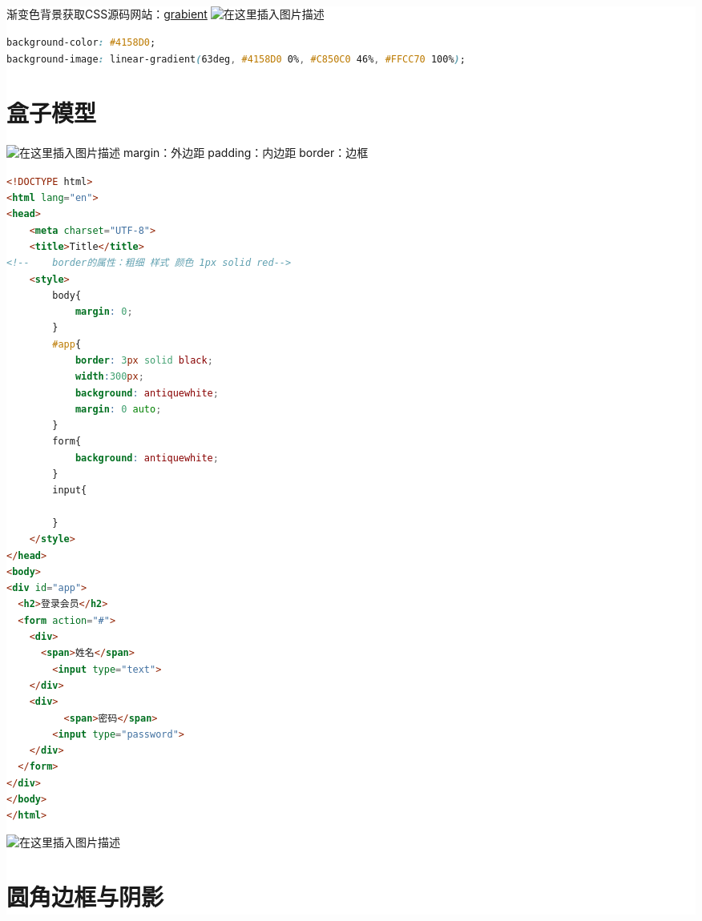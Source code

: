 渐变色背景获取CSS源码网站：[grabient](https://www.grabient.com/)
![在这里插入图片描述](https://img-blog.csdnimg.cn/20210708103552808.png?x-oss-process=image/watermark,type_ZmFuZ3poZW5naGVpdGk,shadow_10,text_aHR0cHM6Ly9ibG9nLmNzZG4ubmV0L2JhaWR1d2FpbWFp,size_16,color_FFFFFF,t_70)


```css
background-color: #4158D0;
background-image: linear-gradient(63deg, #4158D0 0%, #C850C0 46%, #FFCC70 100%);
```

# 盒子模型

![在这里插入图片描述](https://img-blog.csdnimg.cn/20210708103840569.png?x-oss-process=image/watermark,type_ZmFuZ3poZW5naGVpdGk,shadow_10,text_aHR0cHM6Ly9ibG9nLmNzZG4ubmV0L2JhaWR1d2FpbWFp,size_16,color_FFFFFF,t_70)
margin：外边距
padding：内边距
border：边框

```html
<!DOCTYPE html>
<html lang="en">
<head>
    <meta charset="UTF-8">
    <title>Title</title>
<!--    border的属性：粗细 样式 颜色 1px solid red-->
    <style>
        body{
            margin: 0;
        }
        #app{
            border: 3px solid black;
            width:300px;
            background: antiquewhite;
            margin: 0 auto;
        }
        form{
            background: antiquewhite;
        }
        input{

        }
    </style>
</head>
<body>
<div id="app">
  <h2>登录会员</h2>
  <form action="#">
    <div>
      <span>姓名</span>
        <input type="text">
    </div>
    <div>
          <span>密码</span>
        <input type="password">
    </div>
  </form>
</div>
</body>
</html>
```
![在这里插入图片描述](https://img-blog.csdnimg.cn/2021070811293824.png?x-oss-process=image/watermark,type_ZmFuZ3poZW5naGVpdGk,shadow_10,text_aHR0cHM6Ly9ibG9nLmNzZG4ubmV0L2JhaWR1d2FpbWFp,size_16,color_FFFFFF,t_70)
# 圆角边框与阴影
